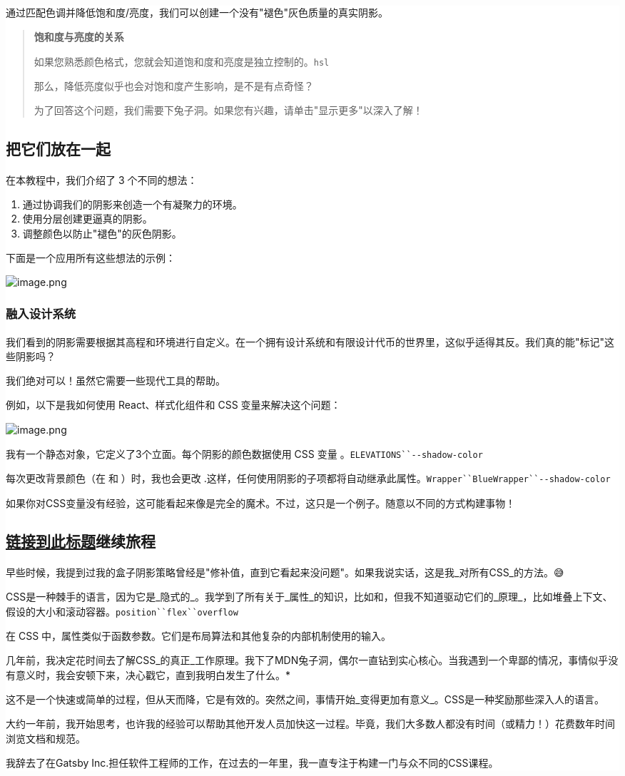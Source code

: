 通过匹配色调并降低饱和度/亮度，我们可以创建一个没有"褪色"灰色质量的真实阴影。

> **饱和度与亮度的关系**
> 
> 如果您熟悉颜色格式，您就会知道饱和度和亮度是独立控制的。`hsl`
> 
> 那么，降低亮度似乎也会对饱和度产生影响，是不是有点奇怪？
> 
> 为了回答这个问题，我们需要下兔子洞。如果您有兴趣，请单击"显示更多"以深入了解！

把它们放在一起
-------

在本教程中，我们介绍了 3 个不同的想法：

1.  通过协调我们的阴影来创造一个有凝聚力的环境。
2.  使用分层创建更逼真的阴影。
3.  调整颜色以防止"褪色"的灰色阴影。

下面是一个应用所有这些想法的示例：

![image.png](https://p6-juejin.byteimg.com/tos-cn-i-k3u1fbpfcp/743828769e2547d3a02ee455461d77d0~tplv-k3u1fbpfcp-zoom-in-crop-mark:1512:0:0:0.awebp?)

### 融入设计系统

我们看到的阴影需要根据其高程和环境进行自定义。在一个拥有设计系统和有限设计代币的世界里，这似乎适得其反。我们真的能"标记"这些阴影吗？

我们绝对可以！虽然它需要一些现代工具的帮助。

例如，以下是我如何使用 React、样式化组件和 CSS 变量来解决这个问题：

![image.png](https://p3-juejin.byteimg.com/tos-cn-i-k3u1fbpfcp/e01328fd911941e68bc3b5da388325e8~tplv-k3u1fbpfcp-zoom-in-crop-mark:1512:0:0:0.awebp?)

我有一个静态对象，它定义了3个立面。每个阴影的颜色数据使用 CSS 变量 。`ELEVATIONS``--shadow-color`

每次更改背景颜色（在 和 ）时，我也会更改 .这样，任何使用阴影的子项都将自动继承此属性。`Wrapper``BlueWrapper``--shadow-color`

如果你对CSS变量没有经验，这可能看起来像是完全的魔术。不过，这只是一个例子。随意以不同的方式构建事物！

[链接到此标题](https://link.juejin.cn?target=https%3A%2F%2Fwww.joshwcomeau.com%2Fcss%2Fdesigning-shadows%2F%23continue-the-journey "https://www.joshwcomeau.com/css/designing-shadows/#continue-the-journey")继续旅程
-----------------------------------------------------------------------------------------------------------------------------------------------------------------------------------------------------------

早些时候，我提到过我的盒子阴影策略曾经是"修补值，直到它看起来没问题"。如果我说实话，这是我_对所有CSS_的方法。😅

CSS是一种棘手的语言，因为它是_隐式的_。我学到了所有关于_属性_的知识，比如和，但我不知道驱动它们的_原理_，比如堆叠上下文、假设的大小和滚动容器。`position``flex``overflow`

在 CSS 中，属性类似于函数参数。它们是布局算法和其他复杂的内部机制使用的输入。

几年前，我决定花时间去了解CSS_的真正_工作原理。我下了MDN兔子洞，偶尔一直钻到实心核心。当我遇到一个卑鄙的情况，事情似乎没有意义时，我会安顿下来，决心戳它，直到我明白发生了什么。\*

这不是一个快速或简单的过程，但从天而降，它是有效的。突然之间，事情开始_变得更加有意义_。CSS是一种奖励那些深入人的语言。

大约一年前，我开始思考，也许我的经验可以帮助其他开发人员加快这一过程。毕竟，我们大多数人都没有时间（或精力！）花费数年时间浏览文档和规范。

我辞去了在Gatsby Inc.担任软件工程师的工作，在过去的一年里，我一直专注于构建一门与众不同的CSS课程。
